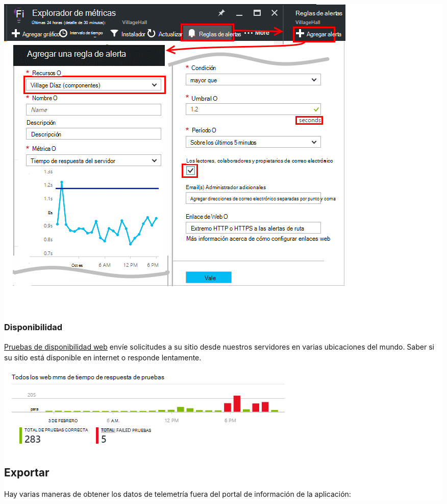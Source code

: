 ![En el Explorador de métricas, elija las reglas de alertas, Agregar alerta](./media/app-insights-overview/appinsights-413setMetricAlert.png)

### <a name="availability"></a>Disponibilidad

[Pruebas de disponibilidad web](app-insights-monitor-web-app-availability.md) envíe solicitudes a su sitio desde nuestros servidores en varias ubicaciones del mundo. Saber si su sitio está disponible en internet o responde lentamente. 

![Ejemplo de prueba de Web](./media/app-insights-overview/appinsights-10webtestresult.png)

## <a name="export"></a>Exportar

Hay varias maneras de obtener los datos de telemetría fuera del portal de información de la aplicación:
